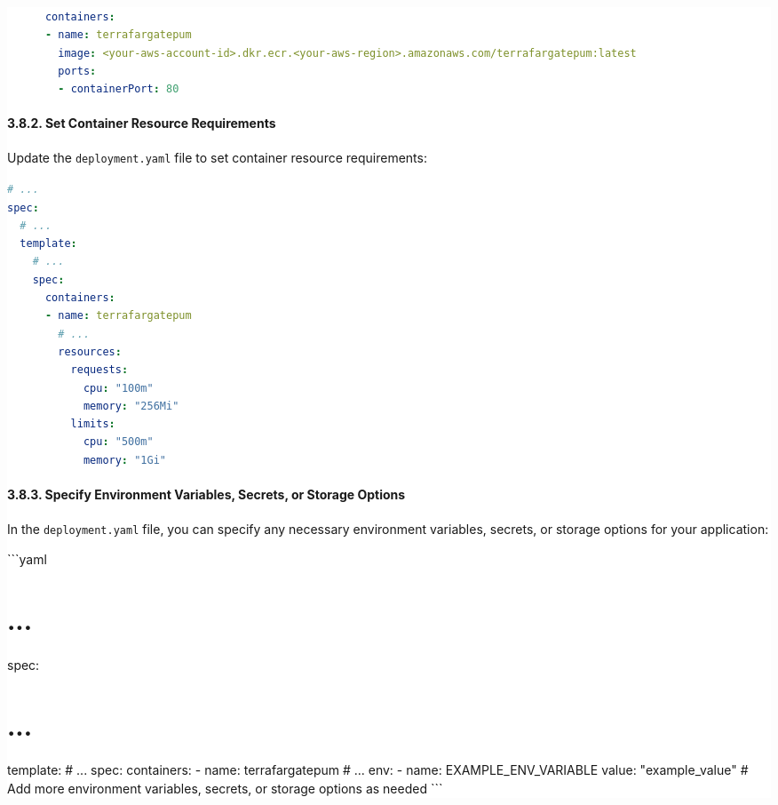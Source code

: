 ```yaml
      containers:
      - name: terrafargatepum
        image: <your-aws-account-id>.dkr.ecr.<your-aws-region>.amazonaws.com/terrafargatepum:latest
        ports:
        - containerPort: 80
```

#### 3.8.2. Set Container Resource Requirements

Update the `deployment.yaml` file to set container resource requirements:

```yaml
# ...
spec:
  # ...
  template:
    # ...
    spec:
      containers:
      - name: terrafargatepum
        # ...
        resources:
          requests:
            cpu: "100m"
            memory: "256Mi"
          limits:
            cpu: "500m"
            memory: "1Gi"
```
#### 3.8.3. Specify Environment Variables, Secrets, or Storage Options

In the `deployment.yaml` file, you can specify any necessary environment variables, secrets, or storage options for your application:

\```yaml
# ...
spec:
  # ...
  template:
    # ...
    spec:
      containers:
      - name: terrafargatepum
        # ...
        env:
        - name: EXAMPLE_ENV_VARIABLE
          value: "example_value"
        # Add more environment variables, secrets, or storage options as needed
\```
